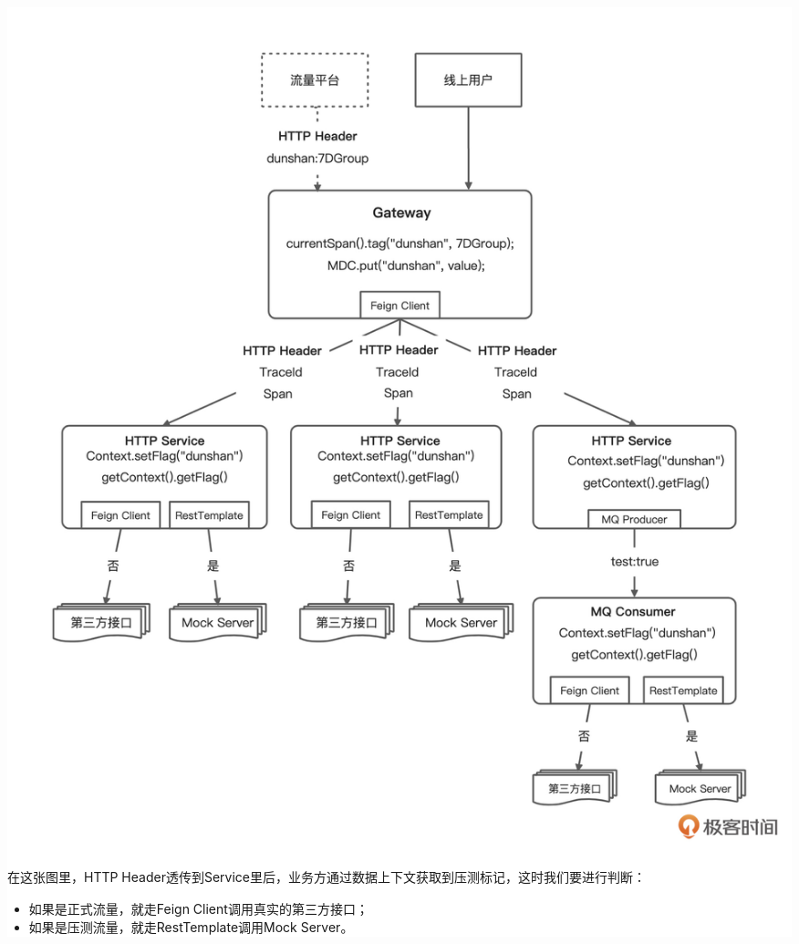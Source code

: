 ![](./httpsstatic001geekbangorgresourceimage5d015d50c5ef71be0efc7574d44631c3d501.jpg)

在这张图里，HTTP Header透传到Service里后，业务方通过数据上下文获取到压测标记，这时我们要进行判断：

* 如果是正式流量，就走Feign Client调用真实的第三方接口；
* 如果是压测流量，就走RestTemplate调用Mock Server。
